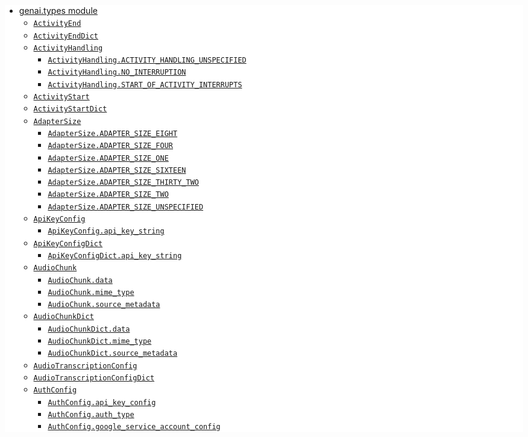 - [genai.types module](https://googleapis.github.io/python-genai/genai.html#module-genai.types)
  - [`ActivityEnd`](https://googleapis.github.io/python-genai/genai.html#genai.types.ActivityEnd)
  - [`ActivityEndDict`](https://googleapis.github.io/python-genai/genai.html#genai.types.ActivityEndDict)
  - [`ActivityHandling`](https://googleapis.github.io/python-genai/genai.html#genai.types.ActivityHandling)
    - [`ActivityHandling.ACTIVITY_HANDLING_UNSPECIFIED`](https://googleapis.github.io/python-genai/genai.html#genai.types.ActivityHandling.ACTIVITY_HANDLING_UNSPECIFIED)
    - [`ActivityHandling.NO_INTERRUPTION`](https://googleapis.github.io/python-genai/genai.html#genai.types.ActivityHandling.NO_INTERRUPTION)
    - [`ActivityHandling.START_OF_ACTIVITY_INTERRUPTS`](https://googleapis.github.io/python-genai/genai.html#genai.types.ActivityHandling.START_OF_ACTIVITY_INTERRUPTS)
  - [`ActivityStart`](https://googleapis.github.io/python-genai/genai.html#genai.types.ActivityStart)
  - [`ActivityStartDict`](https://googleapis.github.io/python-genai/genai.html#genai.types.ActivityStartDict)
  - [`AdapterSize`](https://googleapis.github.io/python-genai/genai.html#genai.types.AdapterSize)
    - [`AdapterSize.ADAPTER_SIZE_EIGHT`](https://googleapis.github.io/python-genai/genai.html#genai.types.AdapterSize.ADAPTER_SIZE_EIGHT)
    - [`AdapterSize.ADAPTER_SIZE_FOUR`](https://googleapis.github.io/python-genai/genai.html#genai.types.AdapterSize.ADAPTER_SIZE_FOUR)
    - [`AdapterSize.ADAPTER_SIZE_ONE`](https://googleapis.github.io/python-genai/genai.html#genai.types.AdapterSize.ADAPTER_SIZE_ONE)
    - [`AdapterSize.ADAPTER_SIZE_SIXTEEN`](https://googleapis.github.io/python-genai/genai.html#genai.types.AdapterSize.ADAPTER_SIZE_SIXTEEN)
    - [`AdapterSize.ADAPTER_SIZE_THIRTY_TWO`](https://googleapis.github.io/python-genai/genai.html#genai.types.AdapterSize.ADAPTER_SIZE_THIRTY_TWO)
    - [`AdapterSize.ADAPTER_SIZE_TWO`](https://googleapis.github.io/python-genai/genai.html#genai.types.AdapterSize.ADAPTER_SIZE_TWO)
    - [`AdapterSize.ADAPTER_SIZE_UNSPECIFIED`](https://googleapis.github.io/python-genai/genai.html#genai.types.AdapterSize.ADAPTER_SIZE_UNSPECIFIED)
  - [`ApiKeyConfig`](https://googleapis.github.io/python-genai/genai.html#genai.types.ApiKeyConfig)
    - [`ApiKeyConfig.api_key_string`](https://googleapis.github.io/python-genai/genai.html#genai.types.ApiKeyConfig.api_key_string)
  - [`ApiKeyConfigDict`](https://googleapis.github.io/python-genai/genai.html#genai.types.ApiKeyConfigDict)
    - [`ApiKeyConfigDict.api_key_string`](https://googleapis.github.io/python-genai/genai.html#genai.types.ApiKeyConfigDict.api_key_string)
  - [`AudioChunk`](https://googleapis.github.io/python-genai/genai.html#genai.types.AudioChunk)
    - [`AudioChunk.data`](https://googleapis.github.io/python-genai/genai.html#genai.types.AudioChunk.data)
    - [`AudioChunk.mime_type`](https://googleapis.github.io/python-genai/genai.html#genai.types.AudioChunk.mime_type)
    - [`AudioChunk.source_metadata`](https://googleapis.github.io/python-genai/genai.html#genai.types.AudioChunk.source_metadata)
  - [`AudioChunkDict`](https://googleapis.github.io/python-genai/genai.html#genai.types.AudioChunkDict)
    - [`AudioChunkDict.data`](https://googleapis.github.io/python-genai/genai.html#genai.types.AudioChunkDict.data)
    - [`AudioChunkDict.mime_type`](https://googleapis.github.io/python-genai/genai.html#genai.types.AudioChunkDict.mime_type)
    - [`AudioChunkDict.source_metadata`](https://googleapis.github.io/python-genai/genai.html#genai.types.AudioChunkDict.source_metadata)
  - [`AudioTranscriptionConfig`](https://googleapis.github.io/python-genai/genai.html#genai.types.AudioTranscriptionConfig)
  - [`AudioTranscriptionConfigDict`](https://googleapis.github.io/python-genai/genai.html#genai.types.AudioTranscriptionConfigDict)
  - [`AuthConfig`](https://googleapis.github.io/python-genai/genai.html#genai.types.AuthConfig)
    - [`AuthConfig.api_key_config`](https://googleapis.github.io/python-genai/genai.html#genai.types.AuthConfig.api_key_config)
    - [`AuthConfig.auth_type`](https://googleapis.github.io/python-genai/genai.html#genai.types.AuthConfig.auth_type)
    - [`AuthConfig.google_service_account_config`](https://googleapis.github.io/python-genai/genai.html#genai.types.AuthConfig.google_service_account_config)